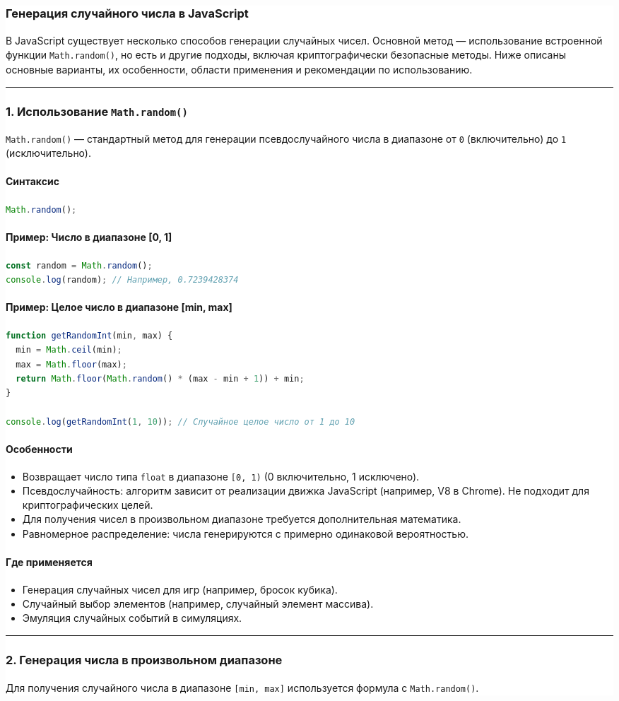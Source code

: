 ### Генерация случайного числа в JavaScript

В JavaScript существует несколько способов генерации случайных чисел. Основной метод — использование встроенной 
функции `Math.random()`, но есть и другие подходы, включая криптографически безопасные методы. Ниже описаны основные 
варианты, их особенности, области применения и рекомендации по использованию.

---

### 1. Использование `Math.random()`
`Math.random()` — стандартный метод для генерации псевдослучайного числа в диапазоне от `0` (включительно) до `1` (исключительно).

#### Синтаксис
```javascript
Math.random();
```

#### Пример: Число в диапазоне [0, 1]
```javascript
const random = Math.random();
console.log(random); // Например, 0.7239428374
```

#### Пример: Целое число в диапазоне [min, max]
```javascript
function getRandomInt(min, max) {
  min = Math.ceil(min);
  max = Math.floor(max);
  return Math.floor(Math.random() * (max - min + 1)) + min;
}

console.log(getRandomInt(1, 10)); // Случайное целое число от 1 до 10
```

#### Особенности
- Возвращает число типа `float` в диапазоне `[0, 1)` (0 включительно, 1 исключено).
- Псевдослучайность: алгоритм зависит от реализации движка JavaScript (например, V8 в Chrome). Не подходит для криптографических целей.
- Для получения чисел в произвольном диапазоне требуется дополнительная математика.
- Равномерное распределение: числа генерируются с примерно одинаковой вероятностью.

#### Где применяется
- Генерация случайных чисел для игр (например, бросок кубика).
- Случайный выбор элементов (например, случайный элемент массива).
- Эмуляция случайных событий в симуляциях.

---

### 2. Генерация числа в произвольном диапазоне
Для получения случайного числа в диапазоне `[min, max]` используется формула с `Math.random()`.
